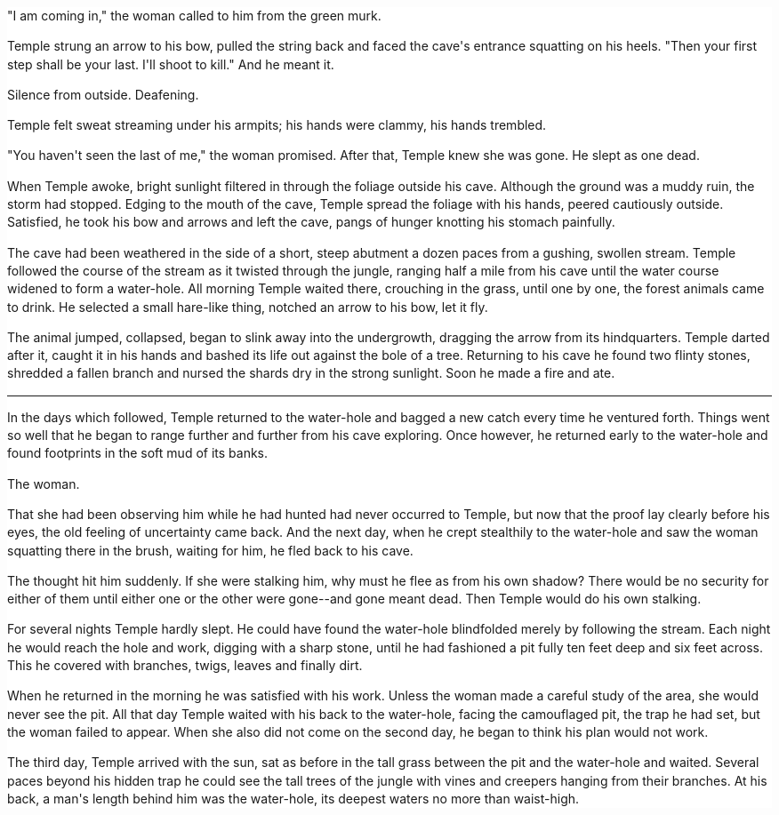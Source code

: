 "I am coming in," the woman called to him from the green murk.

Temple strung an arrow to his bow, pulled the string back and faced the cave's entrance squatting on his heels. "Then your first step shall be your last. I'll shoot to kill." And he meant it.

Silence from outside. Deafening.

Temple felt sweat streaming under his armpits; his hands were clammy, his hands trembled.

"You haven't seen the last of me," the woman promised. After that, Temple knew she was gone. He slept as one dead.

When Temple awoke, bright sunlight filtered in through the foliage outside his cave. Although the ground was a muddy ruin, the storm had stopped. Edging to the mouth of the cave, Temple spread the foliage with his hands, peered cautiously outside. Satisfied, he took his bow and arrows and left the cave, pangs of hunger knotting his stomach painfully.

The cave had been weathered in the side of a short, steep abutment a dozen paces from a gushing, swollen stream. Temple followed the course of the stream as it twisted through the jungle, ranging half a mile from his cave until the water course widened to form a water-hole. All morning Temple waited there, crouching in the grass, until one by one, the forest animals came to drink. He selected a small hare-like thing, notched an arrow to his bow, let it fly.

The animal jumped, collapsed, began to slink away into the undergrowth, dragging the arrow from its hindquarters. Temple darted after it, caught it in his hands and bashed its life out against the bole of a tree. Returning to his cave he found two flinty stones, shredded a fallen branch and nursed the shards dry in the strong sunlight. Soon he made a fire and ate.

* * *

In the days which followed, Temple returned to the water-hole and bagged a new catch every time he ventured forth. Things went so well that he began to range further and further from his cave exploring. Once however, he returned early to the water-hole and found footprints in the soft mud of its banks.

The woman.

That she had been observing him while he had hunted had never occurred to Temple, but now that the proof lay clearly before his eyes, the old feeling of uncertainty came back. And the next day, when he crept stealthily to the water-hole and saw the woman squatting there in the brush, waiting for him, he fled back to his cave.

The thought hit him suddenly. If she were stalking him, why must he flee as from his own shadow? There would be no security for either of them until either one or the other were gone--and gone meant dead. Then Temple would do his own stalking.

For several nights Temple hardly slept. He could have found the water-hole blindfolded merely by following the stream. Each night he would reach the hole and work, digging with a sharp stone, until he had fashioned a pit fully ten feet deep and six feet across. This he covered with branches, twigs, leaves and finally dirt.

When he returned in the morning he was satisfied with his work. Unless the woman made a careful study of the area, she would never see the pit. All that day Temple waited with his back to the water-hole, facing the camouflaged pit, the trap he had set, but the woman failed to appear. When she also did not come on the second day, he began to think his plan would not work.

The third day, Temple arrived with the sun, sat as before in the tall grass between the pit and the water-hole and waited. Several paces beyond his hidden trap he could see the tall trees of the jungle with vines and creepers hanging from their branches. At his back, a man's length behind him was the water-hole, its deepest waters no more than waist-high.
